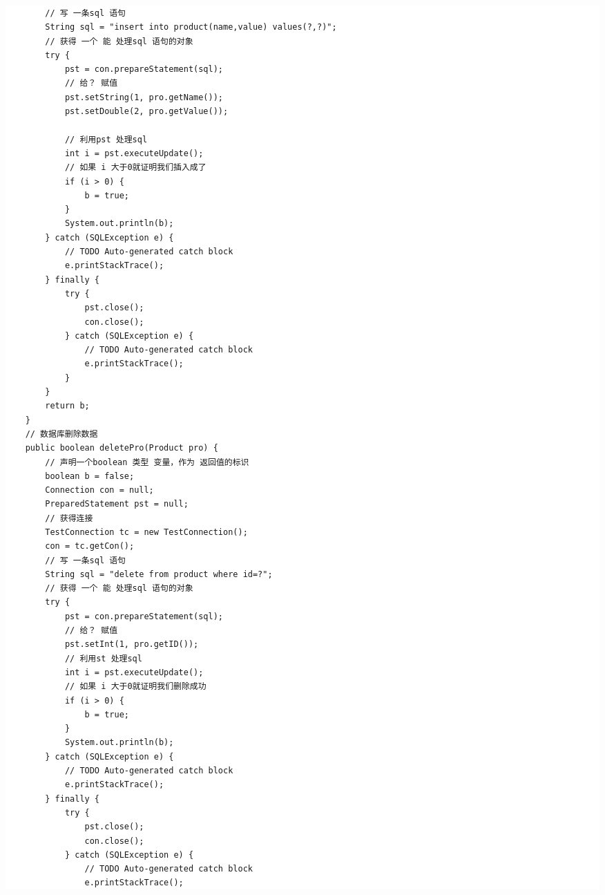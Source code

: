 ```
		// 写 一条sql 语句
		String sql = "insert into product(name,value) values(?,?)";
		// 获得 一个 能 处理sql 语句的对象
		try {
			pst = con.prepareStatement(sql);
			// 给？ 赋值
			pst.setString(1, pro.getName());
			pst.setDouble(2, pro.getValue());

			// 利用pst 处理sql
			int i = pst.executeUpdate();
			// 如果 i 大于0就证明我们插入成了
			if (i > 0) {
				b = true;
			}
			System.out.println(b);
		} catch (SQLException e) {
			// TODO Auto-generated catch block
			e.printStackTrace();
		} finally {
			try {
				pst.close();
				con.close();
			} catch (SQLException e) {
				// TODO Auto-generated catch block
				e.printStackTrace();
			}
		}
		return b;
	}
	// 数据库删除数据
	public boolean deletePro(Product pro) {
		// 声明一个boolean 类型 变量，作为 返回值的标识
		boolean b = false;
		Connection con = null;
		PreparedStatement pst = null;
		// 获得连接
		TestConnection tc = new TestConnection();
		con = tc.getCon();
		// 写 一条sql 语句
		String sql = "delete from product where id=?";
		// 获得 一个 能 处理sql 语句的对象
		try {
			pst = con.prepareStatement(sql);
			// 给？ 赋值
			pst.setInt(1, pro.getID());
			// 利用st 处理sql
			int i = pst.executeUpdate();
			// 如果 i 大于0就证明我们删除成功
			if (i > 0) {
				b = true;
			}
			System.out.println(b);
		} catch (SQLException e) {
			// TODO Auto-generated catch block
			e.printStackTrace();
		} finally {
			try {
				pst.close();
				con.close();
			} catch (SQLException e) {
				// TODO Auto-generated catch block
				e.printStackTrace();
```